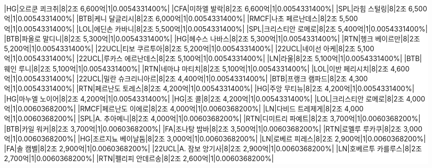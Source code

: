 |HG|오르쿤 쾨크취|8|2조 6,600억|1|0.0054331400%|
|CFA|미하엘 발락|8|2조 6,600억|1|0.0054331400%|
|SPL|라힘 스털링|8|2조 6,500억|1|0.0054331400%|
|BTB|케니 달글리시|8|2조 6,000억|1|0.0054331400%|
|RMCF|나초 페르난데스|8|2조 5,500억|1|0.0054331400%|
|LOL|에딘손 카바니|8|2조 5,500억|1|0.0054331400%|
|SPL|크리스티안 로메로|8|2조 5,400억|1|0.0054331400%|
|BTB|파올로 말디니|8|2조 5,300억|1|0.0054331400%|
|HG|헤수스 나바스|8|2조 5,300억|1|0.0054331400%|
|RTN|헹크 베이르만|8|2조 5,200억|1|0.0054331400%|
|22UCL|티보 쿠르투아|8|2조 5,200억|1|0.0054331400%|
|22UCL|네이선 아케|8|2조 5,100억|1|0.0054331400%|
|22UCL|루카스 에르난데스|8|2조 5,100억|1|0.0054331400%|
|LN|라울|8|2조 5,100억|1|0.0054331400%|
|BTB|웨인 루니|8|2조 5,100억|1|0.0054331400%|
|RTN|네마냐 마티치|8|2조 5,100억|1|0.0054331400%|
|LOL|이반 페리시치|8|2조 4,600억|1|0.0054331400%|
|22UCL|밀란 슈크리니아르|8|2조 4,400억|1|0.0054331400%|
|BTB|프랭크 램파드|8|2조 4,300억|1|0.0054331400%|
|RTN|페르난도 토레스|8|2조 4,200억|1|0.0054331400%|
|HG|주앙 무티뉴|8|2조 4,200억|1|0.0054331400%|
|HG|마누엘 노이어|8|2조 4,200억|1|0.0054331400%|
|HG|조 콜|8|2조 4,200억|1|0.0054331400%|
|LOL|크리스티안 로메로|8|2조 4,000억|1|0.0060368200%|
|RMCF|페르난도 이에로|8|2조 4,000억|1|0.0060368200%|
|LN|다비드 트레제게|8|2조 4,000억|1|0.0060368200%|
|SPL|A. 추아메니|8|2조 4,000억|1|0.0060368200%|
|RTN|디미트리 파예트|8|2조 3,700억|1|0.0060368200%|
|BTB|카일 워커|8|2조 3,700억|1|0.0060368200%|
|FA|조나탕 밤바|8|2조 3,500억|1|0.0060368200%|
|RTN|로멜루 루카쿠|8|2조 3,000억|1|0.0060368200%|
|HG|조르지뇨 베이날둠|8|2조 3,000억|1|0.0060368200%|
|LN|로베르 피레스|8|2조 2,900억|1|0.0060368200%|
|FA|솔 캠벨|8|2조 2,900억|1|0.0060368200%|
|22UCL|A. 잠보 앙기사|8|2조 2,900억|1|0.0060368200%|
|LN|호베르투 카를루스|8|2조 2,700억|1|0.0060368200%|
|RTN|펠리피 안데르송|8|2조 2,600억|1|0.0060368200%|